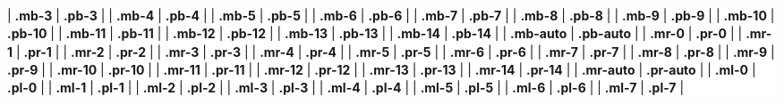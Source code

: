 | **.mb-3** 	| **.pb-3** 	|
| **.mb-4** 	| **.pb-4** 	|
| **.mb-5** 	| **.pb-5** 	|
| **.mb-6** 	| **.pb-6** 	|
| **.mb-7** 	| **.pb-7** 	|
| **.mb-8** 	| **.pb-8** 	|
| **.mb-9** 	| **.pb-9** 	|
| **.mb-10** 	| **.pb-10** 	|
| **.mb-11** 	| **.pb-11** 	|
| **.mb-12** 	| **.pb-12** 	|
| **.mb-13** 	| **.pb-13** 	|
| **.mb-14** 	| **.pb-14** 	|
| **.mb-auto** 	| **.pb-auto** 	|
| **.mr-0** 	| **.pr-0** 	|
| **.mr-1** 	| **.pr-1** 	|
| **.mr-2** 	| **.pr-2** 	|
| **.mr-3** 	| **.pr-3** 	|
| **.mr-4** 	| **.pr-4** 	|
| **.mr-5** 	| **.pr-5** 	|
| **.mr-6** 	| **.pr-6** 	|
| **.mr-7** 	| **.pr-7** 	|
| **.mr-8** 	| **.pr-8** 	|
| **.mr-9** 	| **.pr-9** 	|
| **.mr-10** 	| **.pr-10** 	|
| **.mr-11** 	| **.pr-11** 	|
| **.mr-12** 	| **.pr-12** 	|
| **.mr-13** 	| **.pr-13** 	|
| **.mr-14** 	| **.pr-14** 	|
| **.mr-auto** 	| **.pr-auto** 	|
| **.ml-0** 	| **.pl-0** 	|
| **.ml-1** 	| **.pl-1** 	|
| **.ml-2** 	| **.pl-2** 	|
| **.ml-3** 	| **.pl-3** 	|
| **.ml-4** 	| **.pl-4** 	|
| **.ml-5** 	| **.pl-5** 	|
| **.ml-6** 	| **.pl-6** 	|
| **.ml-7** 	| **.pl-7** 	|